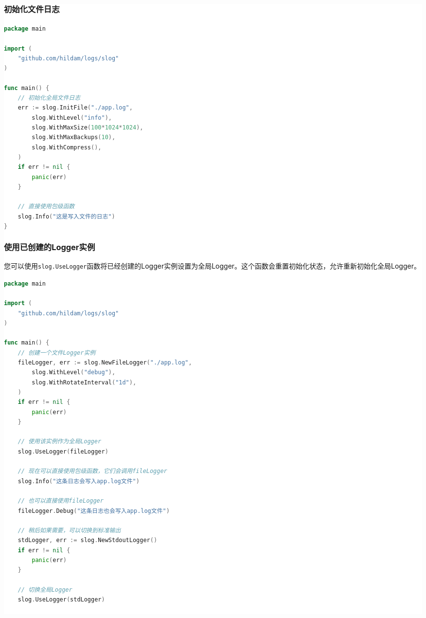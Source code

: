 ### 初始化文件日志

```go
package main

import (
    "github.com/hildam/logs/slog"
)

func main() {
    // 初始化全局文件日志
    err := slog.InitFile("./app.log",
        slog.WithLevel("info"),
        slog.WithMaxSize(100*1024*1024),
        slog.WithMaxBackups(10),
        slog.WithCompress(),
    )
    if err != nil {
        panic(err)
    }
    
    // 直接使用包级函数
    slog.Info("这是写入文件的日志")
}
```

### 使用已创建的Logger实例

您可以使用`slog.UseLogger`函数将已经创建的Logger实例设置为全局Logger。这个函数会重置初始化状态，允许重新初始化全局Logger。

```go
package main

import (
    "github.com/hildam/logs/slog"
)

func main() {
    // 创建一个文件Logger实例
    fileLogger, err := slog.NewFileLogger("./app.log",
        slog.WithLevel("debug"),
        slog.WithRotateInterval("1d"),
    )
    if err != nil {
        panic(err)
    }
    
    // 使用该实例作为全局Logger
    slog.UseLogger(fileLogger)
    
    // 现在可以直接使用包级函数，它们会调用fileLogger
    slog.Info("这条日志会写入app.log文件")
    
    // 也可以直接使用fileLogger
    fileLogger.Debug("这条日志也会写入app.log文件")
    
    // 稍后如果需要，可以切换到标准输出
    stdLogger, err := slog.NewStdoutLogger()
    if err != nil {
        panic(err)
    }
    
    // 切换全局Logger
    slog.UseLogger(stdLogger)
    
```